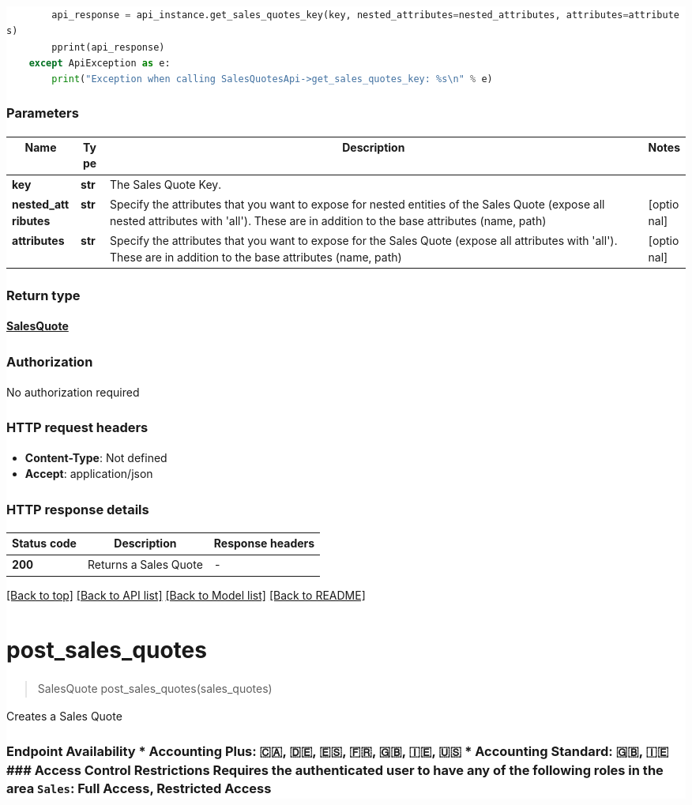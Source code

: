 ```python
        api_response = api_instance.get_sales_quotes_key(key, nested_attributes=nested_attributes, attributes=attributes)
        pprint(api_response)
    except ApiException as e:
        print("Exception when calling SalesQuotesApi->get_sales_quotes_key: %s\n" % e)
```

### Parameters

Name | Type | Description  | Notes
------------- | ------------- | ------------- | -------------
 **key** | **str**| The Sales Quote Key. | 
 **nested_attributes** | **str**| Specify the attributes that you want to expose for nested entities of the Sales Quote (expose all nested attributes with &#39;all&#39;). These are in addition to the base attributes (name, path) | [optional] 
 **attributes** | **str**| Specify the attributes that you want to expose for the Sales Quote (expose all attributes with &#39;all&#39;). These are in addition to the base attributes (name, path) | [optional] 

### Return type

[**SalesQuote**](SalesQuote.md)

### Authorization

No authorization required

### HTTP request headers

 - **Content-Type**: Not defined
 - **Accept**: application/json

### HTTP response details
| Status code | Description | Response headers |
|-------------|-------------|------------------|
**200** | Returns a Sales Quote |  -  |

[[Back to top]](#) [[Back to API list]](../README.md#documentation-for-api-endpoints) [[Back to Model list]](../README.md#documentation-for-models) [[Back to README]](../README.md)

# **post_sales_quotes**
> SalesQuote post_sales_quotes(sales_quotes)

Creates a Sales Quote

### Endpoint Availability  * Accounting Plus: 🇨🇦, 🇩🇪, 🇪🇸, 🇫🇷, 🇬🇧, 🇮🇪, 🇺🇸 * Accounting Standard: 🇬🇧, 🇮🇪  ### Access Control Restrictions  Requires the authenticated user to have any of the following roles in the area `Sales`: Full Access, Restricted Access
